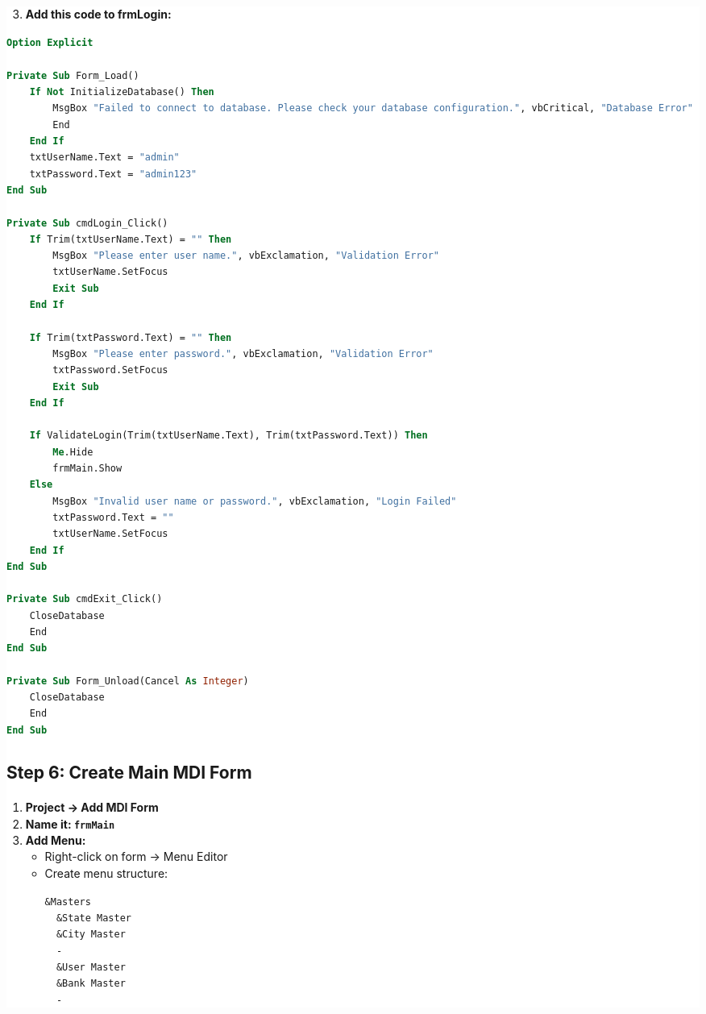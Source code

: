 3. **Add this code to frmLogin:**

```vb
Option Explicit

Private Sub Form_Load()
    If Not InitializeDatabase() Then
        MsgBox "Failed to connect to database. Please check your database configuration.", vbCritical, "Database Error"
        End
    End If
    txtUserName.Text = "admin"
    txtPassword.Text = "admin123"
End Sub

Private Sub cmdLogin_Click()
    If Trim(txtUserName.Text) = "" Then
        MsgBox "Please enter user name.", vbExclamation, "Validation Error"
        txtUserName.SetFocus
        Exit Sub
    End If
    
    If Trim(txtPassword.Text) = "" Then
        MsgBox "Please enter password.", vbExclamation, "Validation Error"
        txtPassword.SetFocus
        Exit Sub
    End If
    
    If ValidateLogin(Trim(txtUserName.Text), Trim(txtPassword.Text)) Then
        Me.Hide
        frmMain.Show
    Else
        MsgBox "Invalid user name or password.", vbExclamation, "Login Failed"
        txtPassword.Text = ""
        txtUserName.SetFocus
    End If
End Sub

Private Sub cmdExit_Click()
    CloseDatabase
    End
End Sub

Private Sub Form_Unload(Cancel As Integer)
    CloseDatabase
    End
End Sub
```

## Step 6: Create Main MDI Form

1. **Project → Add MDI Form**
2. **Name it: `frmMain`**
3. **Add Menu:**
   - Right-click on form → Menu Editor
   - Create menu structure:
     ```
     &Masters
       &State Master
       &City Master
       -
       &User Master
       &Bank Master
       -